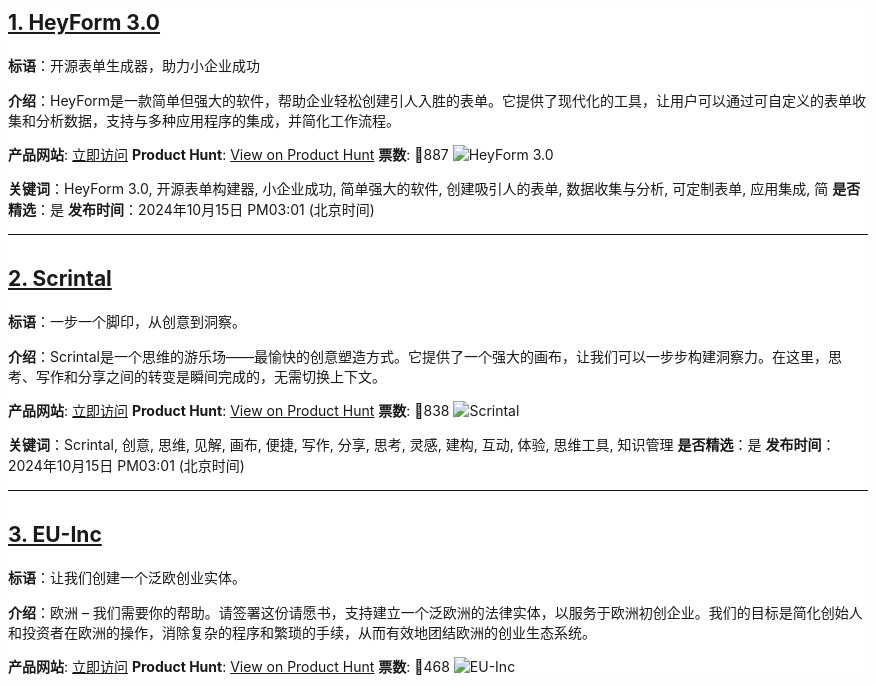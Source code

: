 ## [1. HeyForm 3.0](https://www.producthunt.com/posts/heyform-3-0?utm_campaign=producthunt-api&utm_medium=api-v2&utm_source=Application%3A+phdaily+%28ID%3A+140231%29)
**标语**：开源表单生成器，助力小企业成功

**介绍**：HeyForm是一款简单但强大的软件，帮助企业轻松创建引人入胜的表单。它提供了现代化的工具，让用户可以通过可自定义的表单收集和分析数据，支持与多种应用程序的集成，并简化工作流程。

**产品网站**: [立即访问](https://www.producthunt.com/r/HKHFR3TT4JXCQL?utm_campaign=producthunt-api&utm_medium=api-v2&utm_source=Application%3A+phdaily+%28ID%3A+140231%29)
**Product Hunt**: [View on Product Hunt](https://www.producthunt.com/posts/heyform-3-0?utm_campaign=producthunt-api&utm_medium=api-v2&utm_source=Application%3A+phdaily+%28ID%3A+140231%29)
**票数**: 🔺887
![HeyForm 3.0](https://ph-files.imgix.net/54dd4c03-0b65-4e04-b794-b34946bfa600.png?auto=format&fit=crop&frame=1&h=512&w=1024)

**关键词**：HeyForm 3.0, 开源表单构建器, 小企业成功, 简单强大的软件, 创建吸引人的表单, 数据收集与分析, 可定制表单, 应用集成, 简
**是否精选**：是
**发布时间**：2024年10月15日 PM03:01 (北京时间)

---

## [2. Scrintal](https://www.producthunt.com/posts/scrintal?utm_campaign=producthunt-api&utm_medium=api-v2&utm_source=Application%3A+phdaily+%28ID%3A+140231%29)
**标语**：一步一个脚印，从创意到洞察。

**介绍**：Scrintal是一个思维的游乐场——最愉快的创意塑造方式。它提供了一个强大的画布，让我们可以一步步构建洞察力。在这里，思考、写作和分享之间的转变是瞬间完成的，无需切换上下文。

**产品网站**: [立即访问](https://www.producthunt.com/r/Q5VBQMTMD436OP?utm_campaign=producthunt-api&utm_medium=api-v2&utm_source=Application%3A+phdaily+%28ID%3A+140231%29)
**Product Hunt**: [View on Product Hunt](https://www.producthunt.com/posts/scrintal?utm_campaign=producthunt-api&utm_medium=api-v2&utm_source=Application%3A+phdaily+%28ID%3A+140231%29)
**票数**: 🔺838
![Scrintal](https://ph-files.imgix.net/66b0af9b-94b9-4d7e-81ab-3264bf1d1ffd.jpeg?auto=format&fit=crop&frame=1&h=512&w=1024)

**关键词**：Scrintal, 创意, 思维, 见解, 画布, 便捷, 写作, 分享, 思考, 灵感, 建构, 互动, 体验, 思维工具, 知识管理
**是否精选**：是
**发布时间**：2024年10月15日 PM03:01 (北京时间)

---

## [3. EU-Inc](https://www.producthunt.com/posts/eu-inc?utm_campaign=producthunt-api&utm_medium=api-v2&utm_source=Application%3A+phdaily+%28ID%3A+140231%29)
**标语**：让我们创建一个泛欧创业实体。

**介绍**：欧洲 – 我们需要你的帮助。请签署这份请愿书，支持建立一个泛欧洲的法律实体，以服务于欧洲初创企业。我们的目标是简化创始人和投资者在欧洲的操作，消除复杂的程序和繁琐的手续，从而有效地团结欧洲的创业生态系统。

**产品网站**: [立即访问](https://www.producthunt.com/r/QY5USISDHRMSAN?utm_campaign=producthunt-api&utm_medium=api-v2&utm_source=Application%3A+phdaily+%28ID%3A+140231%29)
**Product Hunt**: [View on Product Hunt](https://www.producthunt.com/posts/eu-inc?utm_campaign=producthunt-api&utm_medium=api-v2&utm_source=Application%3A+phdaily+%28ID%3A+140231%29)
**票数**: 🔺468
![EU-Inc](https://ph-files.imgix.net/da78a955-d597-4965-9ffd-47a27bdf8171.png?auto=format&fit=crop&frame=1&h=512&w=1024)
